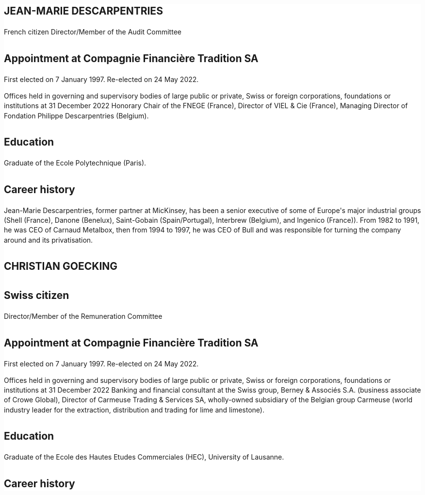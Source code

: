 ## JEAN-MARIE DESCARPENTRIES

French citizen
Director/Member of the Audit Committee

## Appointment at Compagnie Financière Tradition SA

First elected on 7 January 1997. Re-elected on 24 May 2022.

Offices held in governing and supervisory bodies of large public or private, Swiss or foreign corporations, foundations or institutions at 31 December 2022
Honorary Chair of the FNEGE (France), Director
of VIEL \& Cie (France), Managing Director of Fondation Philippe Descarpentries (Belgium).

## Education

Graduate of the Ecole Polytechnique (Paris).

## Career history

Jean-Marie Descarpentries, former partner at MicKinsey, has been a senior executive of some of Europe's major industrial groups (Shell (France), Danone (Benelux),
Saint-Gobain (Spain/Portugal), Interbrew (Belgium), and Ingenico (France)). From 1982 to 1991, he was CEO of Carnaud Metalbox, then from 1994 to 1997, he was CEO of Bull and was responsible for turning the company around and its privatisation.

## CHRISTIAN GOECKING

## Swiss citizen

Director/Member of the Remuneration Committee

## Appointment at Compagnie Financière Tradition SA

First elected on 7 January 1997. Re-elected on 24 May 2022.

Offices held in governing and supervisory bodies of large public or private, Swiss or foreign corporations, foundations or institutions at 31 December 2022
Banking and financial consultant at the Swiss group, Berney \& Associés S.A. (business associate of Crowe Global), Director of Carmeuse Trading \& Services SA, wholly-owned subsidiary of the Belgian group Carmeuse (world industry leader for the extraction, distribution and trading for lime and limestone).

## Education

Graduate of the Ecole des Hautes Etudes Commerciales (HEC), University of Lausanne.

## Career history
